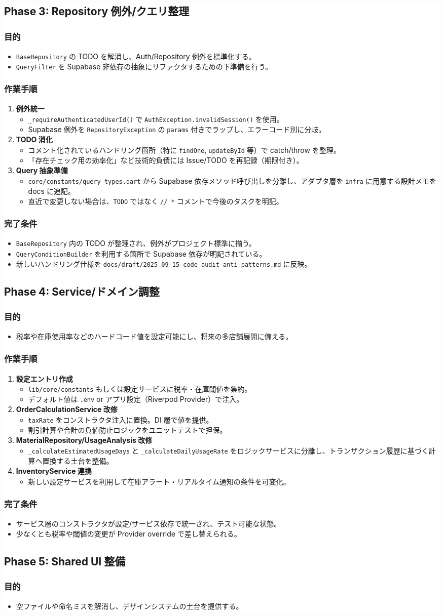 ## Phase 3: Repository 例外/クエリ整理

### 目的
- `BaseRepository` の TODO を解消し、Auth/Repository 例外を標準化する。
- `QueryFilter` を Supabase 非依存の抽象にリファクタするための下準備を行う。

### 作業手順
1. **例外統一**
   - `_requireAuthenticatedUserId()` で `AuthException.invalidSession()` を使用。
   - Supabase 例外を `RepositoryException` の `params` 付きでラップし、エラーコード別に分岐。
2. **TODO 消化**
   - コメント化されているハンドリング箇所（特に `findOne`, `updateById` 等）で catch/throw を整理。
   - 「存在チェック用の効率化」など技術的負債には Issue/TODO を再記録（期限付き）。
3. **Query 抽象準備**
   - `core/constants/query_types.dart` から Supabase 依存メソッド呼び出しを分離し、アダプタ層を `infra` に用意する設計メモを docs に追記。
   - 直近で変更しない場合は、`TODO` ではなく `// *` コメントで今後のタスクを明記。

### 完了条件
- `BaseRepository` 内の TODO が整理され、例外がプロジェクト標準に揃う。
- `QueryConditionBuilder` を利用する箇所で Supabase 依存が明記されている。
- 新しいハンドリング仕様を `docs/draft/2025-09-15-code-audit-anti-patterns.md` に反映。

## Phase 4: Service/ドメイン調整

### 目的
- 税率や在庫使用率などのハードコード値を設定可能にし、将来の多店舗展開に備える。

### 作業手順
1. **設定エントリ作成**
   - `lib/core/constants` もしくは設定サービスに税率・在庫閾値を集約。
   - デフォルト値は `.env` or アプリ設定（Riverpod Provider）で注入。
2. **OrderCalculationService 改修**
   - `taxRate` をコンストラクタ注入に置換。DI 層で値を提供。
   - 割引計算や合計の負値防止ロジックをユニットテストで担保。
3. **MaterialRepository/UsageAnalysis 改修**
   - `_calculateEstimatedUsageDays` と `_calculateDailyUsageRate` をロジックサービスに分離し、トランザクション履歴に基づく計算へ置換する土台を整備。
4. **InventoryService 連携**
   - 新しい設定サービスを利用して在庫アラート・リアルタイム通知の条件を可変化。

### 完了条件
- サービス層のコンストラクタが設定/サービス依存で統一され、テスト可能な状態。
- 少なくとも税率や閾値の変更が Provider override で差し替えられる。

## Phase 5: Shared UI 整備

### 目的
- 空ファイルや命名ミスを解消し、デザインシステムの土台を提供する。
